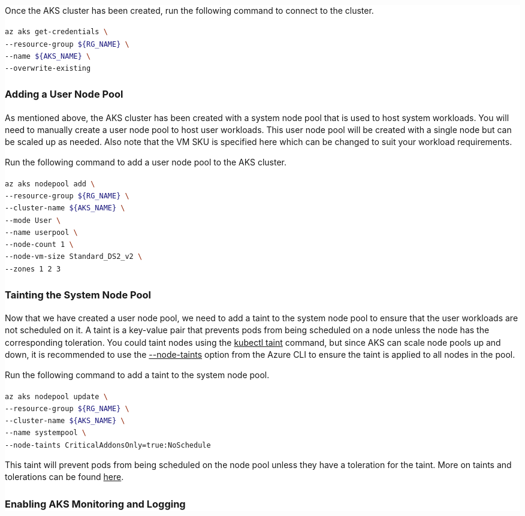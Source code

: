 </div>

Once the AKS cluster has been created, run the following command to connect to the cluster.

```bash
az aks get-credentials \
--resource-group ${RG_NAME} \
--name ${AKS_NAME} \
--overwrite-existing
```

### Adding a User Node Pool

As mentioned above, the AKS cluster has been created with a system node pool that is used to host system workloads. You will need to manually create a user node pool to host user workloads. This user node pool will be created with a single node but can be scaled up as needed. Also note that the VM SKU is specified here which can be changed to suit your workload requirements.

Run the following command to add a user node pool to the AKS cluster.

```bash
az aks nodepool add \
--resource-group ${RG_NAME} \
--cluster-name ${AKS_NAME} \
--mode User \
--name userpool \
--node-count 1 \
--node-vm-size Standard_DS2_v2 \
--zones 1 2 3
```

### Tainting the System Node Pool

Now that we have created a user node pool, we need to add a taint to the system node pool to ensure that the user workloads are not scheduled on it. A taint is a key-value pair that prevents pods from being scheduled on a node unless the node has the corresponding toleration. You could taint nodes using the [kubectl taint](https://kubernetes.io/docs/reference/generated/kubectl/kubectl-commands#taint) command, but since AKS can scale node pools up and down, it is recommended to use the [--node-taints](https://learn.microsoft.com/azure/aks/use-node-taints) option from the Azure CLI to ensure the taint is applied to all nodes in the pool.

Run the following command to add a taint to the system node pool.

```bash
az aks nodepool update \
--resource-group ${RG_NAME} \
--cluster-name ${AKS_NAME} \
--name systempool \
--node-taints CriticalAddonsOnly=true:NoSchedule
```

This taint will prevent pods from being scheduled on the node pool unless they have a toleration for the taint. More on taints and tolerations can be found [here](https://kubernetes.io/docs/concepts/scheduling-eviction/taint-and-toleration/).

### Enabling AKS Monitoring and Logging
